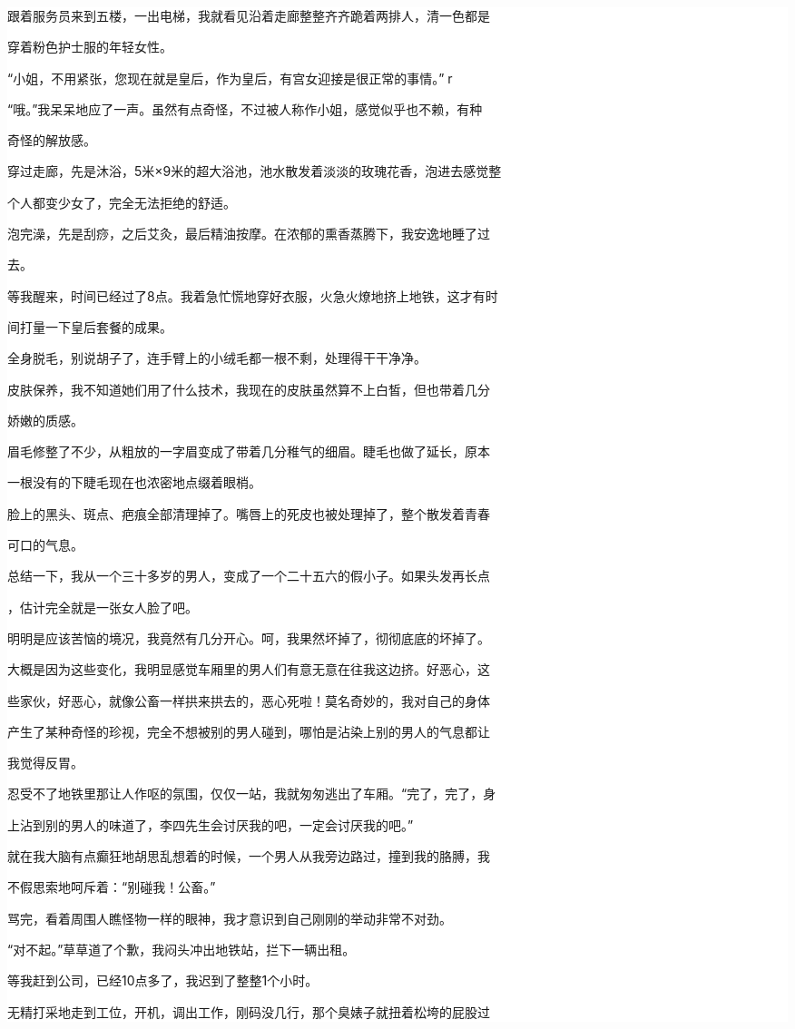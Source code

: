 跟着服务员来到五楼，一出电梯，我就看见沿着走廊整整齐齐跪着两排人，清一色都是

穿着粉色护士服的年轻女性。

“小姐，不用紧张，您现在就是皇后，作为皇后，有宫女迎接是很正常的事情。” r

“哦。”我呆呆地应了一声。虽然有点奇怪，不过被人称作小姐，感觉似乎也不赖，有种

奇怪的解放感。

穿过走廊，先是沐浴，5米×9米的超大浴池，池水散发着淡淡的玫瑰花香，泡进去感觉整

个人都变少女了，完全无法拒绝的舒适。

泡完澡，先是刮痧，之后艾灸，最后精油按摩。在浓郁的熏香蒸腾下，我安逸地睡了过

去。

等我醒来，时间已经过了8点。我着急忙慌地穿好衣服，火急火燎地挤上地铁，这才有时

间打量一下皇后套餐的成果。

全身脱毛，别说胡子了，连手臂上的小绒毛都一根不剩，处理得干干净净。

皮肤保养，我不知道她们用了什么技术，我现在的皮肤虽然算不上白皙，但也带着几分

娇嫩的质感。

眉毛修整了不少，从粗放的一字眉变成了带着几分稚气的细眉。睫毛也做了延长，原本

一根没有的下睫毛现在也浓密地点缀着眼梢。

脸上的黑头、斑点、疤痕全部清理掉了。嘴唇上的死皮也被处理掉了，整个散发着青春

可口的气息。

总结一下，我从一个三十多岁的男人，变成了一个二十五六的假小子。如果头发再长点

，估计完全就是一张女人脸了吧。

明明是应该苦恼的境况，我竟然有几分开心。呵，我果然坏掉了，彻彻底底的坏掉了。

大概是因为这些变化，我明显感觉车厢里的男人们有意无意在往我这边挤。好恶心，这

些家伙，好恶心，就像公畜一样拱来拱去的，恶心死啦！莫名奇妙的，我对自己的身体

产生了某种奇怪的珍视，完全不想被别的男人碰到，哪怕是沾染上别的男人的气息都让

我觉得反胃。

忍受不了地铁里那让人作呕的氛围，仅仅一站，我就匆匆逃出了车厢。“完了，完了，身

上沾到别的男人的味道了，李四先生会讨厌我的吧，一定会讨厌我的吧。”

就在我大脑有点癫狂地胡思乱想着的时候，一个男人从我旁边路过，撞到我的胳膊，我

不假思索地呵斥着：“别碰我！公畜。”

骂完，看着周围人瞧怪物一样的眼神，我才意识到自己刚刚的举动非常不对劲。

“对不起。”草草道了个歉，我闷头冲出地铁站，拦下一辆出租。

等我赶到公司，已经10点多了，我迟到了整整1个小时。

无精打采地走到工位，开机，调出工作，刚码没几行，那个臭婊子就扭着松垮的屁股过
